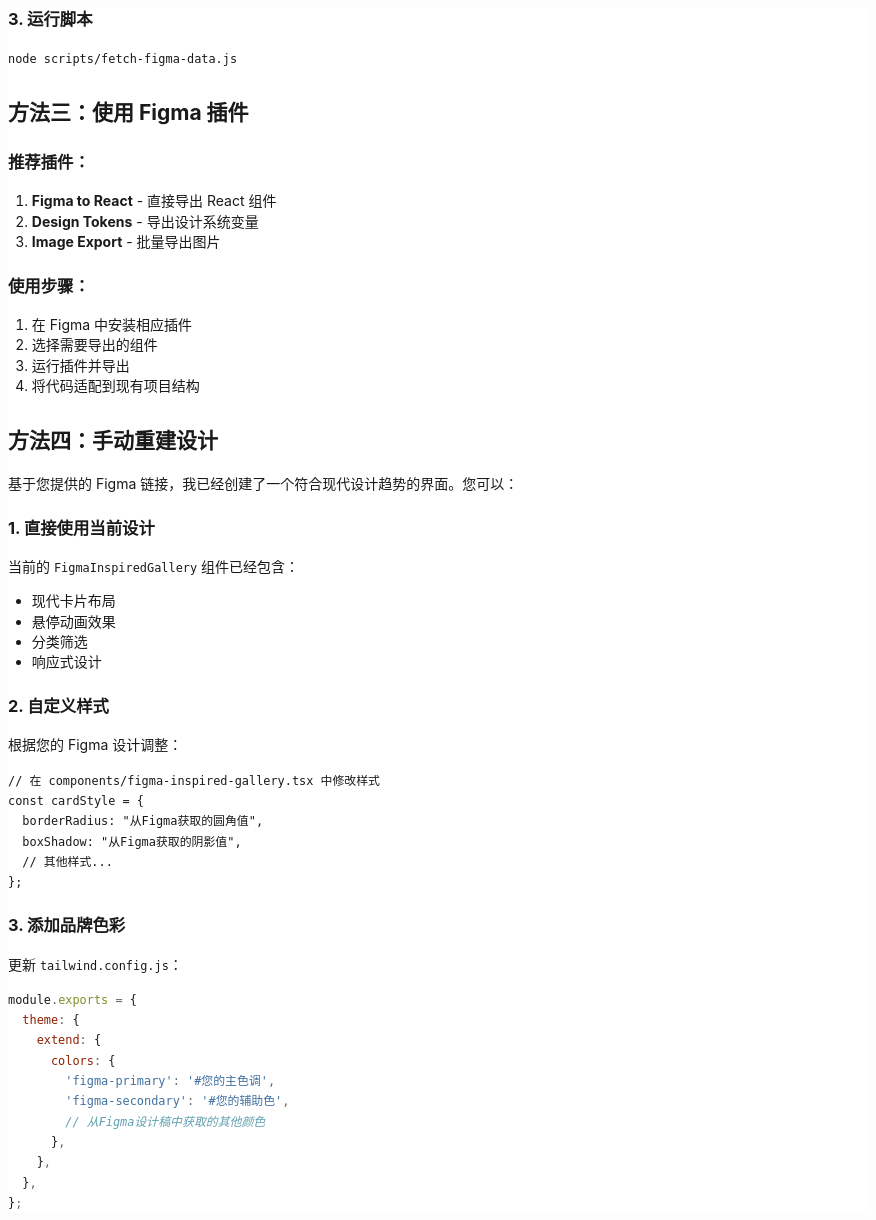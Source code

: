### 3. 运行脚本
```bash
node scripts/fetch-figma-data.js
```

## 方法三：使用 Figma 插件

### 推荐插件：
1. **Figma to React** - 直接导出 React 组件
2. **Design Tokens** - 导出设计系统变量
3. **Image Export** - 批量导出图片

### 使用步骤：
1. 在 Figma 中安装相应插件
2. 选择需要导出的组件
3. 运行插件并导出
4. 将代码适配到现有项目结构

## 方法四：手动重建设计

基于您提供的 Figma 链接，我已经创建了一个符合现代设计趋势的界面。您可以：

### 1. 直接使用当前设计
当前的 `FigmaInspiredGallery` 组件已经包含：
- 现代卡片布局
- 悬停动画效果
- 分类筛选
- 响应式设计

### 2. 自定义样式
根据您的 Figma 设计调整：

```tsx
// 在 components/figma-inspired-gallery.tsx 中修改样式
const cardStyle = {
  borderRadius: "从Figma获取的圆角值",
  boxShadow: "从Figma获取的阴影值",
  // 其他样式...
};
```

### 3. 添加品牌色彩
更新 `tailwind.config.js`：

```javascript
module.exports = {
  theme: {
    extend: {
      colors: {
        'figma-primary': '#您的主色调',
        'figma-secondary': '#您的辅助色',
        // 从Figma设计稿中获取的其他颜色
      },
    },
  },
};
```
